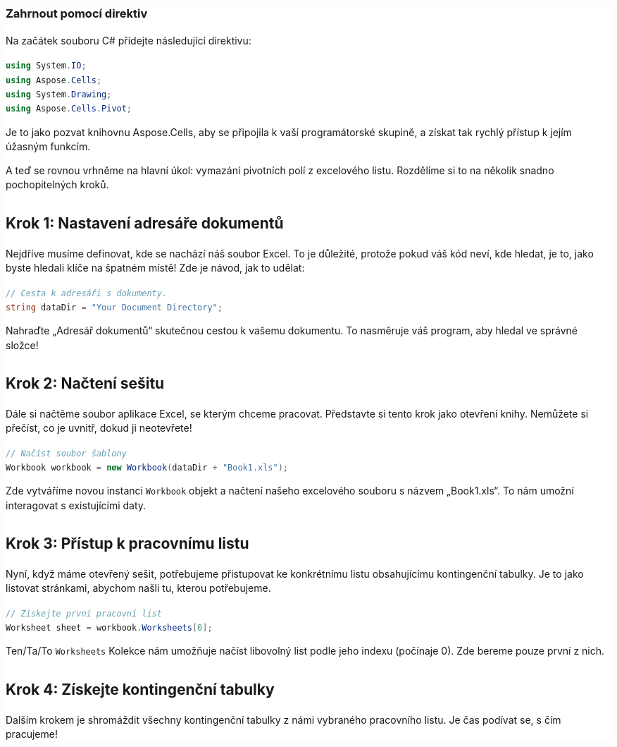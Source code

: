 ### Zahrnout pomocí direktiv
Na začátek souboru C# přidejte následující direktivu:

```csharp
using System.IO;
using Aspose.Cells;
using System.Drawing;
using Aspose.Cells.Pivot;
```

Je to jako pozvat knihovnu Aspose.Cells, aby se připojila k vaší programátorské skupině, a získat tak rychlý přístup k jejím úžasným funkcím.

A teď se rovnou vrhněme na hlavní úkol: vymazání pivotních polí z excelového listu. Rozdělíme si to na několik snadno pochopitelných kroků.

## Krok 1: Nastavení adresáře dokumentů
Nejdříve musíme definovat, kde se nachází náš soubor Excel. To je důležité, protože pokud váš kód neví, kde hledat, je to, jako byste hledali klíče na špatném místě! Zde je návod, jak to udělat:

```csharp
// Cesta k adresáři s dokumenty.
string dataDir = "Your Document Directory";
```
Nahraďte „Adresář dokumentů“ skutečnou cestou k vašemu dokumentu. To nasměruje váš program, aby hledal ve správné složce!

## Krok 2: Načtení sešitu
Dále si načtěme soubor aplikace Excel, se kterým chceme pracovat. Představte si tento krok jako otevření knihy. Nemůžete si přečíst, co je uvnitř, dokud ji neotevřete!

```csharp
// Načíst soubor šablony
Workbook workbook = new Workbook(dataDir + "Book1.xls");
```
Zde vytváříme novou instanci `Workbook` objekt a načtení našeho excelového souboru s názvem „Book1.xls“. To nám umožní interagovat s existujícími daty.

## Krok 3: Přístup k pracovnímu listu
Nyní, když máme otevřený sešit, potřebujeme přistupovat ke konkrétnímu listu obsahujícímu kontingenční tabulky. Je to jako listovat stránkami, abychom našli tu, kterou potřebujeme.

```csharp
// Získejte první pracovní list
Worksheet sheet = workbook.Worksheets[0];
```
Ten/Ta/To `Worksheets` Kolekce nám umožňuje načíst libovolný list podle jeho indexu (počínaje 0). Zde bereme pouze první z nich.

## Krok 4: Získejte kontingenční tabulky
Dalším krokem je shromáždit všechny kontingenční tabulky z námi vybraného pracovního listu. Je čas podívat se, s čím pracujeme!
